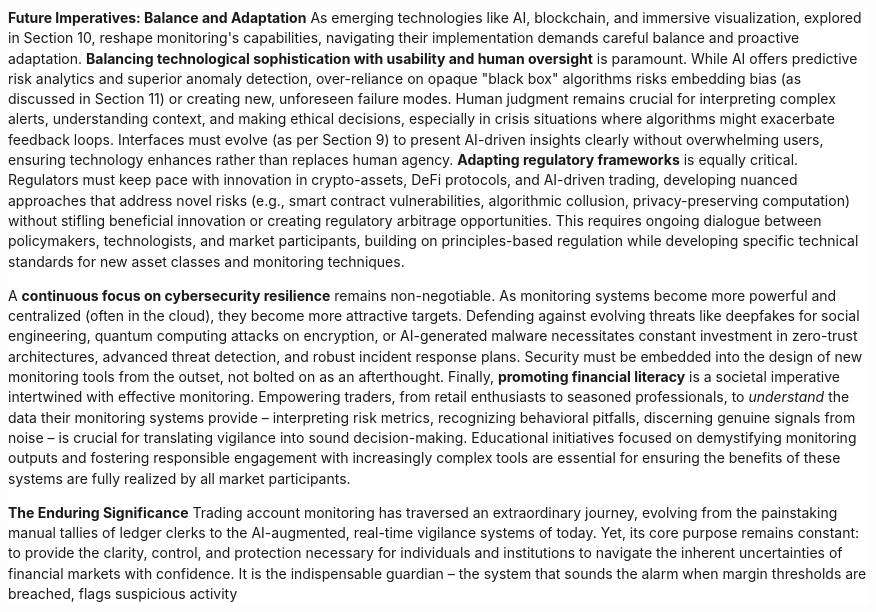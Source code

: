 **Future Imperatives: Balance and Adaptation**
As emerging technologies like AI, blockchain, and immersive visualization, explored in Section 10, reshape monitoring's capabilities, navigating their implementation demands careful balance and proactive adaptation. **Balancing technological sophistication with usability and human oversight** is paramount. While AI offers predictive risk analytics and superior anomaly detection, over-reliance on opaque "black box" algorithms risks embedding bias (as discussed in Section 11) or creating new, unforeseen failure modes. Human judgment remains crucial for interpreting complex alerts, understanding context, and making ethical decisions, especially in crisis situations where algorithms might exacerbate feedback loops. Interfaces must evolve (as per Section 9) to present AI-driven insights clearly without overwhelming users, ensuring technology enhances rather than replaces human agency. **Adapting regulatory frameworks** is equally critical. Regulators must keep pace with innovation in crypto-assets, DeFi protocols, and AI-driven trading, developing nuanced approaches that address novel risks (e.g., smart contract vulnerabilities, algorithmic collusion, privacy-preserving computation) without stifling beneficial innovation or creating regulatory arbitrage opportunities. This requires ongoing dialogue between policymakers, technologists, and market participants, building on principles-based regulation while developing specific technical standards for new asset classes and monitoring techniques.

A **continuous focus on cybersecurity resilience** remains non-negotiable. As monitoring systems become more powerful and centralized (often in the cloud), they become more attractive targets. Defending against evolving threats like deepfakes for social engineering, quantum computing attacks on encryption, or AI-generated malware necessitates constant investment in zero-trust architectures, advanced threat detection, and robust incident response plans. Security must be embedded into the design of new monitoring tools from the outset, not bolted on as an afterthought. Finally, **promoting financial literacy** is a societal imperative intertwined with effective monitoring. Empowering traders, from retail enthusiasts to seasoned professionals, to *understand* the data their monitoring systems provide – interpreting risk metrics, recognizing behavioral pitfalls, discerning genuine signals from noise – is crucial for translating vigilance into sound decision-making. Educational initiatives focused on demystifying monitoring outputs and fostering responsible engagement with increasingly complex tools are essential for ensuring the benefits of these systems are fully realized by all market participants.

**The Enduring Significance**
Trading account monitoring has traversed an extraordinary journey, evolving from the painstaking manual tallies of ledger clerks to the AI-augmented, real-time vigilance systems of today. Yet, its core purpose remains constant: to provide the clarity, control, and protection necessary for individuals and institutions to navigate the inherent uncertainties of financial markets with confidence. It is the indispensable guardian – the system that sounds the alarm when margin thresholds are breached, flags suspicious activity